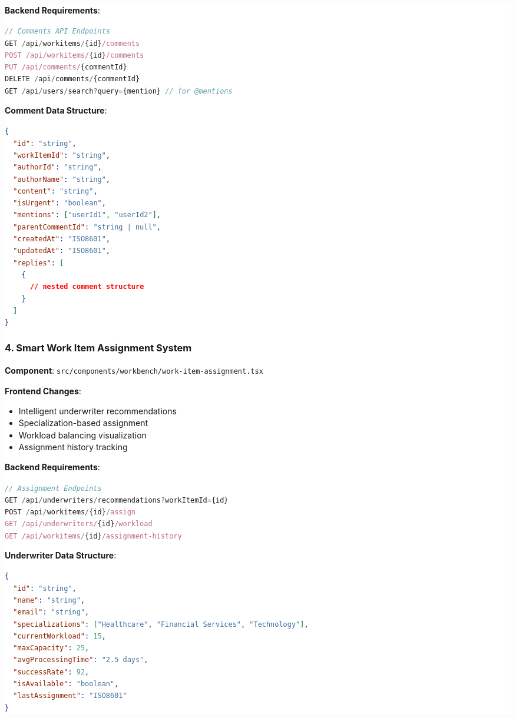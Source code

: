 **Backend Requirements**:
```typescript
// Comments API Endpoints
GET /api/workitems/{id}/comments
POST /api/workitems/{id}/comments
PUT /api/comments/{commentId}
DELETE /api/comments/{commentId}
GET /api/users/search?query={mention} // for @mentions
```

**Comment Data Structure**:
```json
{
  "id": "string",
  "workItemId": "string",
  "authorId": "string",
  "authorName": "string",
  "content": "string",
  "isUrgent": "boolean",
  "mentions": ["userId1", "userId2"],
  "parentCommentId": "string | null",
  "createdAt": "ISO8601",
  "updatedAt": "ISO8601",
  "replies": [
    {
      // nested comment structure
    }
  ]
}
```

### 4. Smart Work Item Assignment System
**Component**: `src/components/workbench/work-item-assignment.tsx`

**Frontend Changes**:
- Intelligent underwriter recommendations
- Specialization-based assignment
- Workload balancing visualization
- Assignment history tracking

**Backend Requirements**:
```typescript
// Assignment Endpoints
GET /api/underwriters/recommendations?workItemId={id}
POST /api/workitems/{id}/assign
GET /api/underwriters/{id}/workload
GET /api/workitems/{id}/assignment-history
```

**Underwriter Data Structure**:
```json
{
  "id": "string",
  "name": "string",
  "email": "string",
  "specializations": ["Healthcare", "Financial Services", "Technology"],
  "currentWorkload": 15,
  "maxCapacity": 25,
  "avgProcessingTime": "2.5 days",
  "successRate": 92,
  "isAvailable": "boolean",
  "lastAssignment": "ISO8601"
}
```
